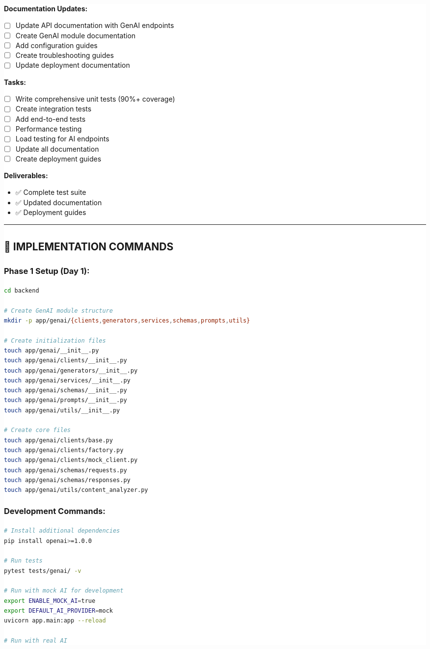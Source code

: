 **Documentation Updates:**
- [ ] Update API documentation with GenAI endpoints
- [ ] Create GenAI module documentation
- [ ] Add configuration guides
- [ ] Create troubleshooting guides
- [ ] Update deployment documentation

**Tasks:**
- [ ] Write comprehensive unit tests (90%+ coverage)
- [ ] Create integration tests
- [ ] Add end-to-end tests
- [ ] Performance testing
- [ ] Load testing for AI endpoints
- [ ] Update all documentation
- [ ] Create deployment guides

**Deliverables:**
- ✅ Complete test suite
- ✅ Updated documentation
- ✅ Deployment guides

---

## 🚀 **IMPLEMENTATION COMMANDS**

### **Phase 1 Setup (Day 1):**
```bash
cd backend

# Create GenAI module structure
mkdir -p app/genai/{clients,generators,services,schemas,prompts,utils}

# Create initialization files
touch app/genai/__init__.py
touch app/genai/clients/__init__.py
touch app/genai/generators/__init__.py
touch app/genai/services/__init__.py
touch app/genai/schemas/__init__.py
touch app/genai/prompts/__init__.py
touch app/genai/utils/__init__.py

# Create core files
touch app/genai/clients/base.py
touch app/genai/clients/factory.py
touch app/genai/clients/mock_client.py
touch app/genai/schemas/requests.py
touch app/genai/schemas/responses.py
touch app/genai/utils/content_analyzer.py
```

### **Development Commands:**
```bash
# Install additional dependencies
pip install openai>=1.0.0

# Run tests
pytest tests/genai/ -v

# Run with mock AI for development
export ENABLE_MOCK_AI=true
export DEFAULT_AI_PROVIDER=mock
uvicorn app.main:app --reload

# Run with real AI
```